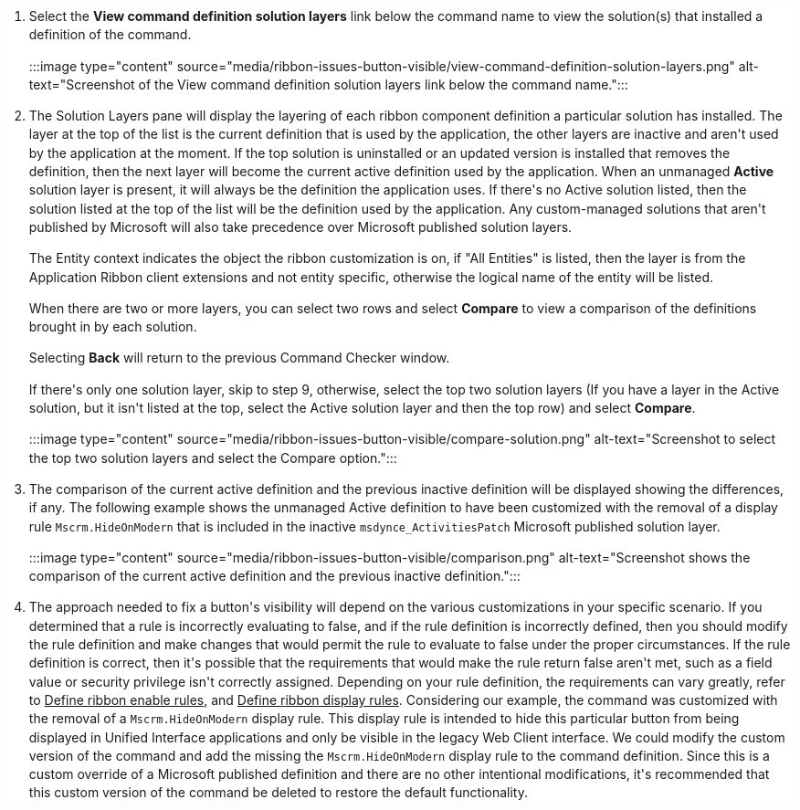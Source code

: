 1. Select the **View command definition solution layers** link below the command name to view the solution(s) that installed a definition of the command.

    :::image type="content" source="media/ribbon-issues-button-visible/view-command-definition-solution-layers.png" alt-text="Screenshot of the View command definition solution layers link below the command name.":::

1. The Solution Layers pane will display the layering of each ribbon component definition a particular solution has installed. The layer at the top of the list is the current definition that is used by the application, the other layers are inactive and aren't used by the application at the moment. If the top solution is uninstalled or an updated version is installed that removes the definition, then the next layer will become the current active definition used by the application. When an unmanaged **Active** solution layer is present, it will always be the definition the application uses. If there's no Active solution listed, then the solution listed at the top of the list will be the definition used by the application. Any custom-managed solutions that aren't published by Microsoft will also take precedence over Microsoft published solution layers.

    The Entity context indicates the object the ribbon customization is on, if "All Entities" is listed, then the layer is from the Application Ribbon client extensions and not entity specific, otherwise the logical name of the entity will be listed.

    When there are two or more layers, you can select two rows and select **Compare** to view a comparison of the definitions brought in by each solution.

    Selecting **Back** will return to the previous Command Checker window.

    If there's only one solution layer, skip to step 9, otherwise, select the top two solution layers (If you have a layer in the Active solution, but it isn't listed at the top, select the Active solution layer and then the top row) and select **Compare**.

    :::image type="content" source="media/ribbon-issues-button-visible/compare-solution.png" alt-text="Screenshot to select the top two solution layers and select the Compare option.":::

1. The comparison of the current active definition and the previous inactive definition will be displayed showing the differences, if any. The following example shows the unmanaged Active definition to have been customized with the removal of a display rule `Mscrm.HideOnModern` that is included in the inactive `msdynce_ActivitiesPatch` Microsoft published solution layer.

    :::image type="content" source="media/ribbon-issues-button-visible/comparison.png" alt-text="Screenshot shows the comparison of the current active definition and the previous inactive definition.":::

1. The approach needed to fix a button's visibility will depend on the various customizations in your specific scenario. If you determined that a rule is incorrectly evaluating to false, and if the rule definition is incorrectly defined, then you should modify the rule definition and make changes that would permit the rule to evaluate to false under the proper circumstances. If the rule definition is correct, then it's possible that the requirements that would make the rule return false aren't met, such as a field value or security privilege isn't correctly assigned. Depending on your rule definition, the requirements can vary greatly, refer to [Define ribbon enable rules](/powerapps/developer/model-driven-apps/define-ribbon-enable-rules), and [Define ribbon display rules](/powerapps/developer/model-driven-apps/define-ribbon-display-rules). Considering our example, the command was customized with the removal of a `Mscrm.HideOnModern` display rule. This display rule is intended to hide this particular button from being displayed in Unified Interface applications and only be visible in the legacy Web Client interface. We could modify the custom version of the command and add the missing the `Mscrm.HideOnModern` display rule to the command definition. Since this is a custom override of a Microsoft published definition and there are no other intentional modifications, it's recommended that this custom version of the command be deleted to restore the default functionality.
